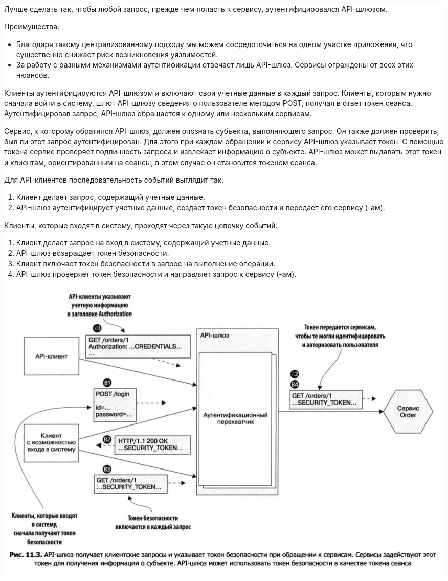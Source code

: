 Лучше сделать так, чтобы любой запрос, прежде чем попасть к сервису, аутен­тифицировался API-шлюзом. 

Преимущества:

- Благодаря такому централизованному подходу мы можем сосредоточиться на одном участке приложения, что существенно снижает риск возникновения уязвимостей.
- За работу с разными механизмами аутентификации отвечает лишь API-шлюз. Сервисы ограждены от всех этих нюансов.

Клиенты аутентифициру­ются API-шлюзом и включают свои учетные данные в каждый запрос. Клиенты, которым нужно сначала войти в систему, шлют API-шлюзу сведения о пользователе методом POST, получая в ответ токен сеанса. Аутентифицировав запрос, API-шлюз обращается к одному или нескольким сервисам.

Сервис, к которому обратился API-шлюз, должен опознать субъекта, выполня­ющего запрос. Он также должен проверить, был ли этот запрос аутентифицирован. Для этого при каждом обращении к сервису API-шлюз указывает токен. С помощью токена сервис проверяет подлинность запроса и извлекает информацию о субъекте. API-шлюз может выдавать этот токен и клиентам, ориентированным на сеансы, в этом случае он становится токеном сеанса.

Для API-клиентов последовательность событий выглядит так.

1. Клиент делает запрос, содержащий учетные данные.
2. API-шлюз аутентифицирует учетные данные, создает токен безопасности и пере­дает его сервису (-ам).

Клиенты, которые входят в систему, проходят через такую цепочку событий.

1. Клиент делает запрос на вход в систему, содержащий учетные данные.
2. API-шлюз возвращает токен безопасности.
3. Клиент включает токен безопасности в запрос на выполнение операции.
4. API-шлюз проверяет токен безопасности и направляет запрос к сервису (-ам).

![Untitled](Security%20(%D0%91%D0%B5%D0%B7%D0%BE%D0%BF%D0%B0%D1%81%D0%BD%D0%BE%D1%81%D1%82%D1%8C)/Untitled%202.png)
